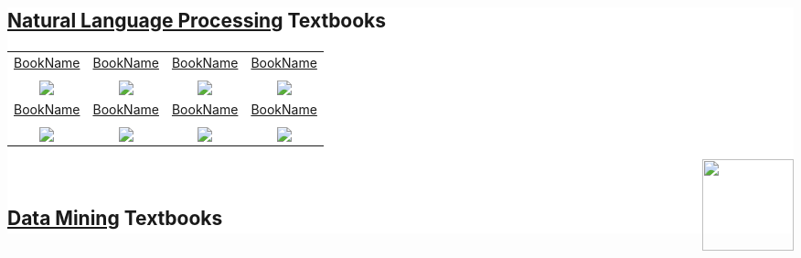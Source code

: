 ## [Natural Language Processing](https://github.com/cs-MohamedAyman/Reference-Textbooks/blob/master/Data-Science/Natural-Language-Processing-and-Text-Mining/README.md) Textbooks

<table>
    <tbody>
        <tr>
<td align=center width="25%"><a href="https://github.com/cs-MohamedAyman/Reference-Textbooks/blob/master/Data-Science/title/README.md">BookName</a></td>
<td align=center width="25%"><a href="https://github.com/cs-MohamedAyman/Reference-Textbooks/blob/master/Data-Science/title/README.md">BookName</a></td>
<td align=center width="25%"><a href="https://github.com/cs-MohamedAyman/Reference-Textbooks/blob/master/Data-Science/title/README.md">BookName</a></td>
<td align=center width="25%"><a href="https://github.com/cs-MohamedAyman/Reference-Textbooks/blob/master/Data-Science/title/README.md">BookName</a></td>
        </tr>
        <tr>
<td align=center width="25%"><img align="center" width="90%" src="https://github.com/cs-MohamedAyman/Reference-Textbooks/blob/master/textbooks-covers/image.jpg"></td>
<td align=center width="25%"><img align="center" width="90%" src="https://github.com/cs-MohamedAyman/Reference-Textbooks/blob/master/textbooks-covers/image.jpg"></td>
<td align=center width="25%"><img align="center" width="90%" src="https://github.com/cs-MohamedAyman/Reference-Textbooks/blob/master/textbooks-covers/image.jpg"></td>
<td align=center width="25%"><img align="center" width="90%" src="https://github.com/cs-MohamedAyman/Reference-Textbooks/blob/master/textbooks-covers/image.jpg"></td>
        </tr>
        <tr>
<td align=center width="25%"><a href="https://github.com/cs-MohamedAyman/Reference-Textbooks/blob/master/Data-Science/title/README.md">BookName</a></td>
<td align=center width="25%"><a href="https://github.com/cs-MohamedAyman/Reference-Textbooks/blob/master/Data-Science/title/README.md">BookName</a></td>
<td align=center width="25%"><a href="https://github.com/cs-MohamedAyman/Reference-Textbooks/blob/master/Data-Science/title/README.md">BookName</a></td>
<td align=center width="25%"><a href="https://github.com/cs-MohamedAyman/Reference-Textbooks/blob/master/Data-Science/title/README.md">BookName</a></td>
        </tr>
        <tr>
<td align=center width="25%"><img align="center" width="90%" src="https://github.com/cs-MohamedAyman/Reference-Textbooks/blob/master/textbooks-covers/image.jpg"></td>
<td align=center width="25%"><img align="center" width="90%" src="https://github.com/cs-MohamedAyman/Reference-Textbooks/blob/master/textbooks-covers/image.jpg"></td>
<td align=center width="25%"><img align="center" width="90%" src="https://github.com/cs-MohamedAyman/Reference-Textbooks/blob/master/textbooks-covers/image.jpg"></td>
<td align=center width="25%"><img align="center" width="90%" src="https://github.com/cs-MohamedAyman/Reference-Textbooks/blob/master/textbooks-covers/image.jpg"></td>
        </tr>
    </tbody>
</table>

<img align="right" width="100" height="100" src="https://github.com/cs-MohamedAyman/cs-MohamedAyman/blob/main/repos-logos/data-mining.jpg"></img>
<br>

## [Data Mining](https://github.com/cs-MohamedAyman/Reference-Textbooks/blob/master/Data-Science/Data-Mining/README.md) Textbooks
